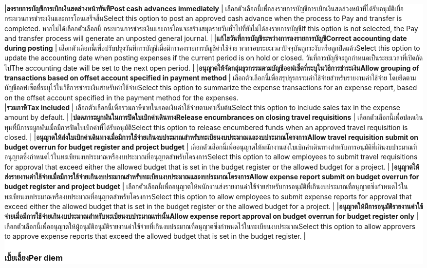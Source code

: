 |<span data-ttu-id="dbe6d-140">**ลงรายการบัญชีการเบิกเงินสดล่วงหน้าทันที**</span><span class="sxs-lookup"><span data-stu-id="dbe6d-140">**Post cash advances immediately**</span></span>                                     | <span data-ttu-id="dbe6d-141">เลือกตัวเลือกนี้เพื่อลงรายการบัญชีการเบิกเงินสดล่วงหน้าที่ได้รับอนุมัติเมื่อกระบวนการชำระเงินและการโอนเสร็จสิ้น</span><span class="sxs-lookup"><span data-stu-id="dbe6d-141">Select this option to post an approved cash advance when the process to Pay and transfer is completed.</span></span> <span data-ttu-id="dbe6d-142">หากไม่ได้เลือกตัวเลือกนี้ กระบวนการชำระเงินและการโอนจะสร้างสมุดรายวันทั่วไปที่ยังไม่ได้ลงรายการบัญชี</span><span class="sxs-lookup"><span data-stu-id="dbe6d-142">If this option is not selected, the Pay and transfer process will generate an unposted general journal.</span></span> |
|<span data-ttu-id="dbe6d-143">**แก้ไขวันที่การบัญชีระหว่างการลงรายการบัญชี**</span><span class="sxs-lookup"><span data-stu-id="dbe6d-143">**Correct accounting date during posting**</span></span>                             | <span data-ttu-id="dbe6d-144">เลือกตัวเลือกนี้เพื่อปรับปรุงวันที่การบัญชีเมื่อมีการลงรายการบัญชีค่าใช้จ่าย หากรอบระยะเวลาปัจจุบันถูกระงับหรือถูกปิดแล้ว</span><span class="sxs-lookup"><span data-stu-id="dbe6d-144">Select this option to update the accounting date when posting expenses if the current period is on hold or closed.</span></span> <span data-ttu-id="dbe6d-145">วันที่การบัญชีจะถูกกำหนดเป็นระยะเวลาที่เปิดถัดไป</span><span class="sxs-lookup"><span data-stu-id="dbe6d-145">The accounting date will be set to the next open period.</span></span>   |
|<span data-ttu-id="dbe6d-146">**อนุญาตให้จัดกลุ่มธุรกรรมตามบัญชีออฟเซ็ตที่ระบุในวิธีการชำระเงิน**</span><span class="sxs-lookup"><span data-stu-id="dbe6d-146">**Allow grouping of transactions based on offset account specified in payment method**</span></span>      | <span data-ttu-id="dbe6d-147">เลือกตัวเลือกนี้เพื่อสรุปธุรกรรมค่าใช้จ่ายสำหรับรายงานค่าใช้จ่าย โดยยึดตามบัญชีออฟเซ็ตที่ระบุไว้ในวิธีการชำระเงินสำหรับค่าใช้จ่าย</span><span class="sxs-lookup"><span data-stu-id="dbe6d-147">Select this option to summarize the expense transactions for an expense report, based on the offset account specified in the payment method for the expenses.</span></span>   
|<span data-ttu-id="dbe6d-148">**รวมภาษี**</span><span class="sxs-lookup"><span data-stu-id="dbe6d-148">**Tax included**</span></span>                                                   | <span data-ttu-id="dbe6d-149">เลือกตัวเลือกนี้เพื่อรวมภาษีขายในยอดเงินค่าใช้จ่ายตามค่าเริ่มต้น</span><span class="sxs-lookup"><span data-stu-id="dbe6d-149">Select this option to include sales tax in the expense amount by default.</span></span>             |
|<span data-ttu-id="dbe6d-150">**ปลดภาระผูกพันในการปิดใบเบิกค่าเดินทาง**</span><span class="sxs-lookup"><span data-stu-id="dbe6d-150">**Release encumbrances on closing travel requisitions**</span></span>            | <span data-ttu-id="dbe6d-151">เลือกตัวเลือกนี้เพื่อปลดเงินทุนที่มีภาระผูกพันเมื่อมีการปิดใบเบิกค่าที่ได้รับอนุมัติ</span><span class="sxs-lookup"><span data-stu-id="dbe6d-151">Select this option to release encumbered funds when an approved travel requisition is closed.</span></span>                                                                                   |
|<span data-ttu-id="dbe6d-152">**อนุญาตให้ส่งใบเบิกค่าเดินทางเมื่อมีการใช้จ่ายเกินงบประมาณสำหรับทะเบียนงบประมาณและงบประมาณโครงการ**</span><span class="sxs-lookup"><span data-stu-id="dbe6d-152">**Allow travel requisition submit on budget overrun for budget register and project budget**</span></span> | <span data-ttu-id="dbe6d-153">เลือกตัวเลือกนี้เพื่ออนุญาตให้พนักงานส่งใบเบิกค่าเดินทางสำหรับการอนุมัติที่เกินงบประมาณที่อนุญาตซึ่งกำหนดไว้ในทะเบียนงบประมาณหรืองบประมาณที่อนุญาตสำหรับโครงการ</span><span class="sxs-lookup"><span data-stu-id="dbe6d-153">Select this option to allow employees to submit travel requisitions for approval that exceed either the allowed budget that is set in the budget register or the allowed budget for a project.</span></span>            |
|<span data-ttu-id="dbe6d-154">**อนุญาตให้ส่งรายงานค่าใช้จ่ายเมื่อมีการใช้จ่ายเกินงบประมาณสำหรับทะเบียนงบประมาณและงบประมาณโครงการ**</span><span class="sxs-lookup"><span data-stu-id="dbe6d-154">**Allow expense report submit on budget overrun for budget register and project budget**</span></span>    | <span data-ttu-id="dbe6d-155">เลือกตัวเลือกนี้เพื่ออนุญาตให้พนักงานส่งรายงานค่าใช้จ่ายสำหรับการอนุมัติที่เกินงบประมาณที่อนุญาตซึ่งกำหนดไว้ในทะเบียนงบประมาณหรืองบประมาณที่อนุญาตสำหรับโครงการ</span><span class="sxs-lookup"><span data-stu-id="dbe6d-155">Select this option to allow employees to submit expense reports for approval that exceed either the allowed budget that is set in the budget register or the allowed budget for a project.</span></span>                |
|<span data-ttu-id="dbe6d-156">**อนุญาตให้มีการอนุมัติรายงานค่าใช้จ่ายเมื่อมีการใช้จ่ายเกินงบประมาณสำหรับทะเบียนงบประมาณเท่านั้น**</span><span class="sxs-lookup"><span data-stu-id="dbe6d-156">**Allow expense report approval on budget overrun for budget register only**</span></span>                | <span data-ttu-id="dbe6d-157">เลือกตัวเลือกนี้เพื่ออนุญาตให้ผู้อนุมัติอนุมัติรายงานค่าใช้จ่ายที่เกินงบประมาณที่อนุญาตซึ่งกำหนดไว้ในทะเบียนงบประมาณ</span><span class="sxs-lookup"><span data-stu-id="dbe6d-157">Select this option to allow approvers to approve expense reports that exceed the allowed budget that is set in the budget register.</span></span>                                                                       |

### <a name="per-diem"></a><span data-ttu-id="dbe6d-158">เบี้ยเลี้ยง</span><span class="sxs-lookup"><span data-stu-id="dbe6d-158">Per diem</span></span>
